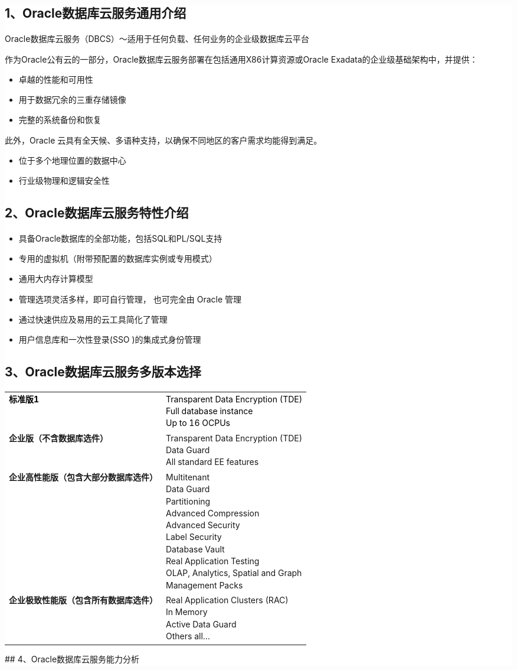 ## 1、Oracle数据库云服务通用介绍

Oracle数据库云服务（DBCS）～适用于任何负载、任何业务的企业级数据库云平台

作为Oracle公有云的一部分，Oracle数据库云服务部署在包括通用X86计算资源或Oracle Exadata的企业级基础架构中，并提供：

-   卓越的性能和可用性

-   用于数据冗余的三重存储镜像

-   完整的系统备份和恢复

此外，Oracle 云具有全天候、多语种支持，以确保不同地区的客户需求均能得到满足。

-   位于多个地理位置的数据中心

-   行业级物理和逻辑安全性

## 2、Oracle数据库云服务特性介绍

-   具备Oracle数据库的全部功能，包括SQL和PL/SQL支持

-   专用的虚拟机（附带预配置的数据库实例或专用模式）

-   通用大内存计算模型

-   管理选项灵活多样，即可自行管理， 也可完全由 Oracle 管理

-   通过快速供应及易用的云工具简化了管理

-   用户信息库和一次性登录(SSO )的集成式身份管理

## 3、Oracle数据库云服务多版本选择

<table>
<tbody>
<tr>
<td><font color="#000000"><strong>标准版1</strong></font></td>
<td style="text-align: left"><font color="#000000">Transparent Data Encryption (TDE)<br>Full database instance<br>Up to 16 OCPUs</font></td>
</tr>
<tr>
<td><strong>企业版（不含数据库选件）</strong></td>
<td style="text-align: left">Transparent    Data Encryption (TDE)<br>Data    Guard<br>All    standard EE features</td>
</tr>
<tr>
<td><strong>企业高性能版（包含大部分数据库选件）</strong></td>
<td style="text-align: left">Multitenant<br>Data    Guard<br>Partitioning<br> Advanced    Compression<br>Advanced    Security <br>Label    Security<br>Database    Vault<br>Real    Application Testing<br>OLAP,    Analytics, Spatial and Graph<br>Management    Packs</td>
</tr>
<tr>
<td><strong>企业极致性能版（包含所有数据库选件）</strong></td>
<td style="text-align: left">Real    Application Clusters (RAC) <br>In    Memory<br>Active    Data Guard<br>Others    all…</td>
</tr>
</tbody>
</table>
## 4、Oracle数据库云服务能力分析

